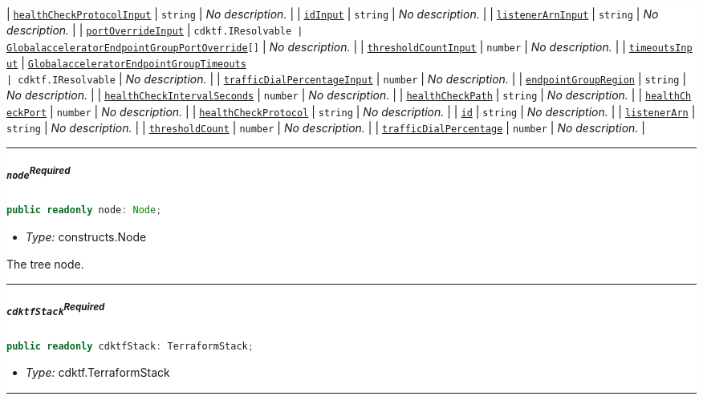 | <code><a href="#@cdktf/aws-cdk.globalacceleratorEndpointGroup.GlobalacceleratorEndpointGroup.property.healthCheckProtocolInput">healthCheckProtocolInput</a></code> | <code>string</code> | *No description.* |
| <code><a href="#@cdktf/aws-cdk.globalacceleratorEndpointGroup.GlobalacceleratorEndpointGroup.property.idInput">idInput</a></code> | <code>string</code> | *No description.* |
| <code><a href="#@cdktf/aws-cdk.globalacceleratorEndpointGroup.GlobalacceleratorEndpointGroup.property.listenerArnInput">listenerArnInput</a></code> | <code>string</code> | *No description.* |
| <code><a href="#@cdktf/aws-cdk.globalacceleratorEndpointGroup.GlobalacceleratorEndpointGroup.property.portOverrideInput">portOverrideInput</a></code> | <code>cdktf.IResolvable \| <a href="#@cdktf/aws-cdk.globalacceleratorEndpointGroup.GlobalacceleratorEndpointGroupPortOverride">GlobalacceleratorEndpointGroupPortOverride</a>[]</code> | *No description.* |
| <code><a href="#@cdktf/aws-cdk.globalacceleratorEndpointGroup.GlobalacceleratorEndpointGroup.property.thresholdCountInput">thresholdCountInput</a></code> | <code>number</code> | *No description.* |
| <code><a href="#@cdktf/aws-cdk.globalacceleratorEndpointGroup.GlobalacceleratorEndpointGroup.property.timeoutsInput">timeoutsInput</a></code> | <code><a href="#@cdktf/aws-cdk.globalacceleratorEndpointGroup.GlobalacceleratorEndpointGroupTimeouts">GlobalacceleratorEndpointGroupTimeouts</a> \| cdktf.IResolvable</code> | *No description.* |
| <code><a href="#@cdktf/aws-cdk.globalacceleratorEndpointGroup.GlobalacceleratorEndpointGroup.property.trafficDialPercentageInput">trafficDialPercentageInput</a></code> | <code>number</code> | *No description.* |
| <code><a href="#@cdktf/aws-cdk.globalacceleratorEndpointGroup.GlobalacceleratorEndpointGroup.property.endpointGroupRegion">endpointGroupRegion</a></code> | <code>string</code> | *No description.* |
| <code><a href="#@cdktf/aws-cdk.globalacceleratorEndpointGroup.GlobalacceleratorEndpointGroup.property.healthCheckIntervalSeconds">healthCheckIntervalSeconds</a></code> | <code>number</code> | *No description.* |
| <code><a href="#@cdktf/aws-cdk.globalacceleratorEndpointGroup.GlobalacceleratorEndpointGroup.property.healthCheckPath">healthCheckPath</a></code> | <code>string</code> | *No description.* |
| <code><a href="#@cdktf/aws-cdk.globalacceleratorEndpointGroup.GlobalacceleratorEndpointGroup.property.healthCheckPort">healthCheckPort</a></code> | <code>number</code> | *No description.* |
| <code><a href="#@cdktf/aws-cdk.globalacceleratorEndpointGroup.GlobalacceleratorEndpointGroup.property.healthCheckProtocol">healthCheckProtocol</a></code> | <code>string</code> | *No description.* |
| <code><a href="#@cdktf/aws-cdk.globalacceleratorEndpointGroup.GlobalacceleratorEndpointGroup.property.id">id</a></code> | <code>string</code> | *No description.* |
| <code><a href="#@cdktf/aws-cdk.globalacceleratorEndpointGroup.GlobalacceleratorEndpointGroup.property.listenerArn">listenerArn</a></code> | <code>string</code> | *No description.* |
| <code><a href="#@cdktf/aws-cdk.globalacceleratorEndpointGroup.GlobalacceleratorEndpointGroup.property.thresholdCount">thresholdCount</a></code> | <code>number</code> | *No description.* |
| <code><a href="#@cdktf/aws-cdk.globalacceleratorEndpointGroup.GlobalacceleratorEndpointGroup.property.trafficDialPercentage">trafficDialPercentage</a></code> | <code>number</code> | *No description.* |

---

##### `node`<sup>Required</sup> <a name="node" id="@cdktf/aws-cdk.globalacceleratorEndpointGroup.GlobalacceleratorEndpointGroup.property.node"></a>

```typescript
public readonly node: Node;
```

- *Type:* constructs.Node

The tree node.

---

##### `cdktfStack`<sup>Required</sup> <a name="cdktfStack" id="@cdktf/aws-cdk.globalacceleratorEndpointGroup.GlobalacceleratorEndpointGroup.property.cdktfStack"></a>

```typescript
public readonly cdktfStack: TerraformStack;
```

- *Type:* cdktf.TerraformStack

---
